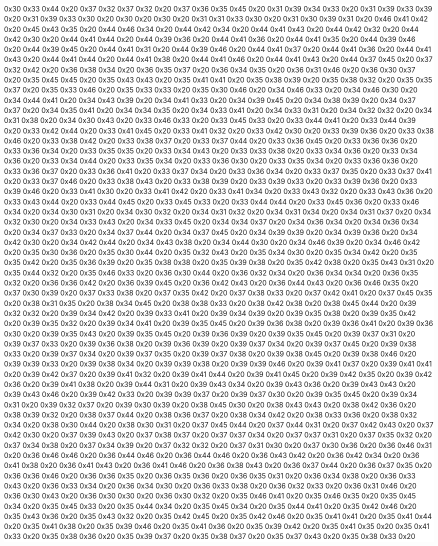 0x30 0x33 0x44 0x20 0x37 0x32 0x37 0x32 0x20 0x37 0x36 0x35 0x45 0x20 0x31 0x39 0x34 0x33 0x20 0x31 0x39 0x33 0x39 0x20 0x31 0x39 0x33 0x30 0x20 0x30 0x20 0x30 0x20 0x31 0x31 0x33 0x30 0x20 0x31 0x30 0x39 0x31 0x20 0x46 0x41 0x42 0x20 0x45 0x43 0x35 0x20 0x44 0x46 0x34 0x20 0x44 0x42 0x34 0x20 0x44 0x41 0x43 0x20 0x44 0x42 0x32 0x20 0x44 0x42 0x30 0x20 0x44 0x41 0x44 0x20 0x44 0x39 0x36 0x20 0x44 0x41 0x36 0x20 0x44 0x41 0x35 0x20 0x44 0x39 0x46 0x20 0x44 0x39 0x45 0x20 0x44 0x41 0x31 0x20 0x44 0x39 0x46 0x20 0x44 0x41 0x37 0x20 0x44 0x41 0x36 0x20 0x44 0x41 0x43 0x20 0x44 0x41 0x44 0x20 0x44 0x41 0x38 0x20 0x44 0x41 0x46 0x20 0x44 0x41 0x43 0x20 0x44 0x37 0x45 0x20 0x37 0x32 0x42 0x20 0x36 0x38 0x34 0x20 0x36 0x35 0x37 0x20 0x36 0x34 0x35 0x20 0x36 0x31 0x46 0x20 0x36 0x30 0x37 0x20 0x35 0x45 0x45 0x20 0x35 0x43 0x43 0x20 0x35 0x41 0x41 0x20 0x35 0x38 0x39 0x20 0x35 0x38 0x32 0x20 0x35 0x35 0x37 0x20 0x35 0x33 0x46 0x20 0x35 0x33 0x33 0x20 0x35 0x30 0x46 0x20 0x34 0x46 0x33 0x20 0x34 0x46 0x30 0x20 0x34 0x44 0x41 0x20 0x34 0x43 0x39 0x20 0x34 0x41 0x33 0x20 0x34 0x39 0x45 0x20 0x34 0x38 0x39 0x20 0x34 0x37 0x37 0x20 0x34 0x35 0x41 0x20 0x34 0x34 0x35 0x20 0x34 0x33 0x41 0x20 0x34 0x33 0x31 0x20 0x34 0x32 0x32 0x20 0x34 0x31 0x38 0x20 0x34 0x30 0x43 0x20 0x33 0x46 0x33 0x20 0x33 0x45 0x33 0x20 0x33 0x44 0x41 0x20 0x33 0x44 0x39 0x20 0x33 0x42 0x44 0x20 0x33 0x41 0x45 0x20 0x33 0x41 0x32 0x20 0x33 0x42 0x30 0x20 0x33 0x39 0x36 0x20 0x33 0x38 0x46 0x20 0x33 0x38 0x42 0x20 0x33 0x38 0x37 0x20 0x33 0x37 0x44 0x20 0x33 0x36 0x45 0x20 0x33 0x36 0x36 0x20 0x33 0x36 0x34 0x20 0x33 0x35 0x35 0x20 0x33 0x34 0x43 0x20 0x33 0x33 0x38 0x20 0x33 0x34 0x36 0x20 0x33 0x34 0x36 0x20 0x33 0x34 0x44 0x20 0x33 0x35 0x34 0x20 0x33 0x36 0x30 0x20 0x33 0x35 0x34 0x20 0x33 0x36 0x36 0x20 0x33 0x36 0x37 0x20 0x33 0x36 0x41 0x20 0x33 0x37 0x34 0x20 0x33 0x36 0x34 0x20 0x33 0x37 0x35 0x20 0x33 0x37 0x41 0x20 0x33 0x37 0x46 0x20 0x33 0x38 0x43 0x20 0x33 0x38 0x39 0x20 0x33 0x39 0x33 0x20 0x33 0x39 0x36 0x20 0x33 0x39 0x46 0x20 0x33 0x41 0x30 0x20 0x33 0x41 0x42 0x20 0x33 0x41 0x34 0x20 0x33 0x43 0x32 0x20 0x33 0x43 0x36 0x20 0x33 0x43 0x44 0x20 0x33 0x44 0x45 0x20 0x33 0x45 0x33 0x20 0x33 0x44 0x44 0x20 0x33 0x45 0x36 0x20 0x33 0x46 0x34 0x20 0x34 0x30 0x31 0x20 0x34 0x30 0x32 0x20 0x34 0x31 0x32 0x20 0x34 0x31 0x34 0x20 0x34 0x31 0x37 0x20 0x34 0x32 0x30 0x20 0x34 0x33 0x43 0x20 0x34 0x33 0x45 0x20 0x34 0x34 0x37 0x20 0x34 0x36 0x34 0x20 0x34 0x36 0x34 0x20 0x34 0x37 0x33 0x20 0x34 0x37 0x44 0x20 0x34 0x37 0x45 0x20 0x34 0x39 0x39 0x20 0x34 0x39 0x36 0x20 0x34 0x42 0x30 0x20 0x34 0x42 0x44 0x20 0x34 0x43 0x38 0x20 0x34 0x44 0x30 0x20 0x34 0x46 0x39 0x20 0x34 0x46 0x42 0x20 0x35 0x30 0x36 0x20 0x35 0x30 0x44 0x20 0x35 0x32 0x43 0x20 0x35 0x34 0x30 0x20 0x35 0x34 0x42 0x20 0x35 0x35 0x42 0x20 0x35 0x36 0x39 0x20 0x35 0x38 0x38 0x20 0x35 0x39 0x38 0x20 0x35 0x42 0x38 0x20 0x35 0x43 0x31 0x20 0x35 0x44 0x32 0x20 0x35 0x46 0x33 0x20 0x36 0x30 0x44 0x20 0x36 0x32 0x34 0x20 0x36 0x34 0x34 0x20 0x36 0x35 0x32 0x20 0x36 0x36 0x42 0x20 0x36 0x39 0x45 0x20 0x36 0x42 0x43 0x20 0x36 0x44 0x43 0x20 0x36 0x46 0x35 0x20 0x37 0x30 0x39 0x20 0x37 0x33 0x38 0x20 0x37 0x35 0x42 0x20 0x37 0x38 0x33 0x20 0x37 0x42 0x41 0x20 0x37 0x45 0x35 0x20 0x38 0x31 0x35 0x20 0x38 0x34 0x45 0x20 0x38 0x38 0x33 0x20 0x38 0x42 0x38 0x20 0x38 0x45 0x44 0x20 0x39 0x32 0x32 0x20 0x39 0x34 0x42 0x20 0x39 0x33 0x41 0x20 0x39 0x34 0x39 0x20 0x39 0x35 0x38 0x20 0x39 0x35 0x42 0x20 0x39 0x35 0x32 0x20 0x39 0x34 0x41 0x20 0x39 0x35 0x45 0x20 0x39 0x36 0x38 0x20 0x39 0x36 0x41 0x20 0x39 0x36 0x30 0x20 0x39 0x35 0x43 0x20 0x39 0x35 0x45 0x20 0x39 0x36 0x39 0x20 0x39 0x35 0x45 0x20 0x39 0x37 0x31 0x20 0x39 0x37 0x33 0x20 0x39 0x36 0x38 0x20 0x39 0x36 0x39 0x20 0x39 0x37 0x34 0x20 0x39 0x37 0x45 0x20 0x39 0x38 0x33 0x20 0x39 0x37 0x34 0x20 0x39 0x37 0x35 0x20 0x39 0x37 0x38 0x20 0x39 0x38 0x45 0x20 0x39 0x38 0x46 0x20 0x39 0x39 0x33 0x20 0x39 0x38 0x34 0x20 0x39 0x39 0x38 0x20 0x39 0x39 0x46 0x20 0x39 0x41 0x37 0x20 0x39 0x41 0x41 0x20 0x39 0x42 0x37 0x20 0x39 0x41 0x32 0x20 0x39 0x41 0x44 0x20 0x39 0x41 0x45 0x20 0x39 0x42 0x35 0x20 0x39 0x42 0x36 0x20 0x39 0x41 0x38 0x20 0x39 0x44 0x31 0x20 0x39 0x43 0x34 0x20 0x39 0x43 0x36 0x20 0x39 0x43 0x43 0x20 0x39 0x43 0x46 0x20 0x39 0x42 0x33 0x20 0x39 0x39 0x37 0x20 0x39 0x37 0x30 0x20 0x39 0x35 0x45 0x20 0x39 0x34 0x31 0x20 0x39 0x32 0x37 0x20 0x39 0x30 0x39 0x20 0x38 0x45 0x30 0x20 0x38 0x43 0x43 0x20 0x38 0x42 0x36 0x20 0x38 0x39 0x32 0x20 0x38 0x37 0x44 0x20 0x38 0x36 0x37 0x20 0x38 0x34 0x42 0x20 0x38 0x33 0x36 0x20 0x38 0x32 0x34 0x20 0x38 0x30 0x44 0x20 0x38 0x30 0x31 0x20 0x37 0x45 0x44 0x20 0x37 0x44 0x31 0x20 0x37 0x42 0x43 0x20 0x37 0x42 0x30 0x20 0x37 0x39 0x43 0x20 0x37 0x38 0x37 0x20 0x37 0x37 0x34 0x20 0x37 0x37 0x31 0x20 0x37 0x35 0x32 0x20 0x37 0x34 0x38 0x20 0x37 0x34 0x39 0x20 0x37 0x32 0x32 0x20 0x37 0x31 0x30 0x20 0x37 0x30 0x36 0x20 0x36 0x46 0x31 0x20 0x36 0x46 0x46 0x20 0x36 0x44 0x46 0x20 0x36 0x44 0x46 0x20 0x36 0x43 0x42 0x20 0x36 0x42 0x34 0x20 0x36 0x41 0x38 0x20 0x36 0x41 0x43 0x20 0x36 0x41 0x46 0x20 0x36 0x38 0x43 0x20 0x36 0x37 0x44 0x20 0x36 0x37 0x35 0x20 0x36 0x36 0x46 0x20 0x36 0x36 0x35 0x20 0x36 0x35 0x36 0x20 0x36 0x35 0x31 0x20 0x36 0x34 0x38 0x20 0x36 0x33 0x43 0x20 0x36 0x33 0x34 0x20 0x36 0x34 0x30 0x20 0x36 0x33 0x38 0x20 0x36 0x32 0x33 0x20 0x36 0x31 0x46 0x20 0x36 0x30 0x43 0x20 0x36 0x30 0x30 0x20 0x36 0x30 0x32 0x20 0x35 0x46 0x41 0x20 0x35 0x46 0x35 0x20 0x35 0x45 0x34 0x20 0x35 0x45 0x33 0x20 0x35 0x44 0x34 0x20 0x35 0x45 0x34 0x20 0x35 0x44 0x41 0x20 0x35 0x42 0x46 0x20 0x35 0x43 0x36 0x20 0x35 0x43 0x32 0x20 0x35 0x42 0x45 0x20 0x35 0x42 0x46 0x20 0x35 0x41 0x41 0x20 0x35 0x41 0x44 0x20 0x35 0x41 0x38 0x20 0x35 0x39 0x46 0x20 0x35 0x41 0x36 0x20 0x35 0x39 0x42 0x20 0x35 0x41 0x35 0x20 0x35 0x41 0x33 0x20 0x35 0x38 0x36 0x20 0x35 0x39 0x37 0x20 0x35 0x38 0x37 0x20 0x35 0x37 0x43 0x20 0x35 0x38 0x33 0x20